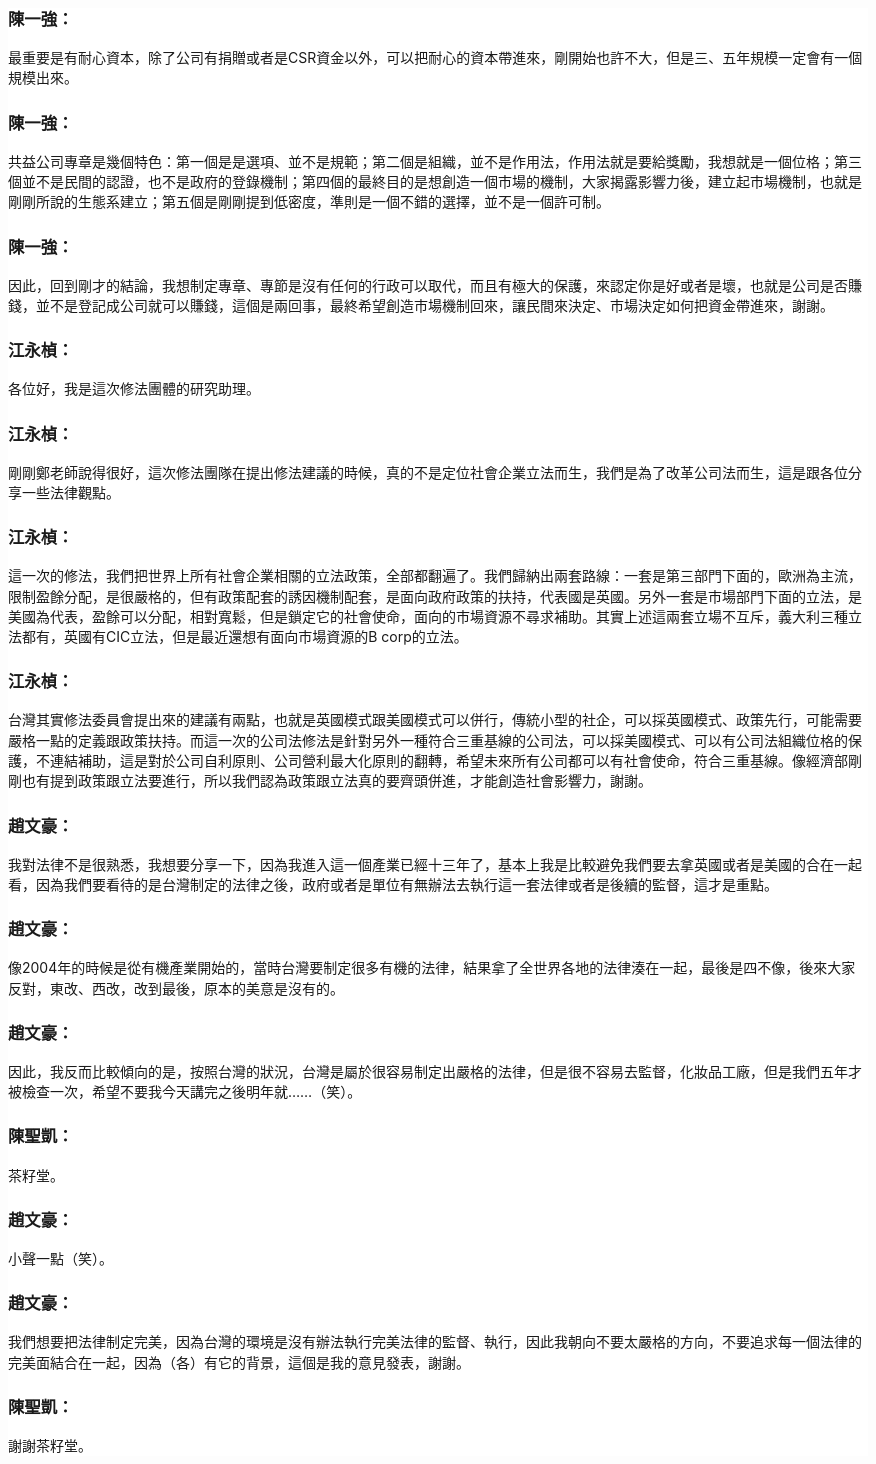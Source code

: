 ### 陳一強：
最重要是有耐心資本，除了公司有捐贈或者是CSR資金以外，可以把耐心的資本帶進來，剛開始也許不大，但是三、五年規模一定會有一個規模出來。

### 陳一強：
共益公司專章是幾個特色：第一個是是選項、並不是規範；第二個是組織，並不是作用法，作用法就是要給獎勵，我想就是一個位格；第三個並不是民間的認證，也不是政府的登錄機制；第四個的最終目的是想創造一個市場的機制，大家揭露影響力後，建立起市場機制，也就是剛剛所說的生態系建立；第五個是剛剛提到低密度，準則是一個不錯的選擇，並不是一個許可制。

### 陳一強：
因此，回到剛才的結論，我想制定專章、專節是沒有任何的行政可以取代，而且有極大的保護，來認定你是好或者是壞，也就是公司是否賺錢，並不是登記成公司就可以賺錢，這個是兩回事，最終希望創造市場機制回來，讓民間來決定、市場決定如何把資金帶進來，謝謝。

### 江永楨：
各位好，我是這次修法團體的研究助理。

### 江永楨：
剛剛鄭老師說得很好，這次修法團隊在提出修法建議的時候，真的不是定位社會企業立法而生，我們是為了改革公司法而生，這是跟各位分享一些法律觀點。

### 江永楨：
這一次的修法，我們把世界上所有社會企業相關的立法政策，全部都翻遍了。我們歸納出兩套路線：一套是第三部門下面的，歐洲為主流，限制盈餘分配，是很嚴格的，但有政策配套的誘因機制配套，是面向政府政策的扶持，代表國是英國。另外一套是市場部門下面的立法，是美國為代表，盈餘可以分配，相對寬鬆，但是鎖定它的社會使命，面向的市場資源不尋求補助。其實上述這兩套立場不互斥，義大利三種立法都有，英國有CIC立法，但是最近還想有面向市場資源的B corp的立法。

### 江永楨：
台灣其實修法委員會提出來的建議有兩點，也就是英國模式跟美國模式可以併行，傳統小型的社企，可以採英國模式、政策先行，可能需要嚴格一點的定義跟政策扶持。而這一次的公司法修法是針對另外一種符合三重基線的公司法，可以採美國模式、可以有公司法組織位格的保護，不連結補助，這是對於公司自利原則、公司營利最大化原則的翻轉，希望未來所有公司都可以有社會使命，符合三重基線。像經濟部剛剛也有提到政策跟立法要進行，所以我們認為政策跟立法真的要齊頭併進，才能創造社會影響力，謝謝。

### 趙文豪：
我對法律不是很熟悉，我想要分享一下，因為我進入這一個產業已經十三年了，基本上我是比較避免我們要去拿英國或者是美國的合在一起看，因為我們要看待的是台灣制定的法律之後，政府或者是單位有無辦法去執行這一套法律或者是後續的監督，這才是重點。

### 趙文豪：
像2004年的時候是從有機產業開始的，當時台灣要制定很多有機的法律，結果拿了全世界各地的法律湊在一起，最後是四不像，後來大家反對，東改、西改，改到最後，原本的美意是沒有的。

### 趙文豪：
因此，我反而比較傾向的是，按照台灣的狀況，台灣是屬於很容易制定出嚴格的法律，但是很不容易去監督，化妝品工廠，但是我們五年才被檢查一次，希望不要我今天講完之後明年就……（笑）。

### 陳聖凱：
茶籽堂。

### 趙文豪：
小聲一點（笑）。

### 趙文豪：
我們想要把法律制定完美，因為台灣的環境是沒有辦法執行完美法律的監督、執行，因此我朝向不要太嚴格的方向，不要追求每一個法律的完美面結合在一起，因為（各）有它的背景，這個是我的意見發表，謝謝。

### 陳聖凱：
謝謝茶籽堂。
